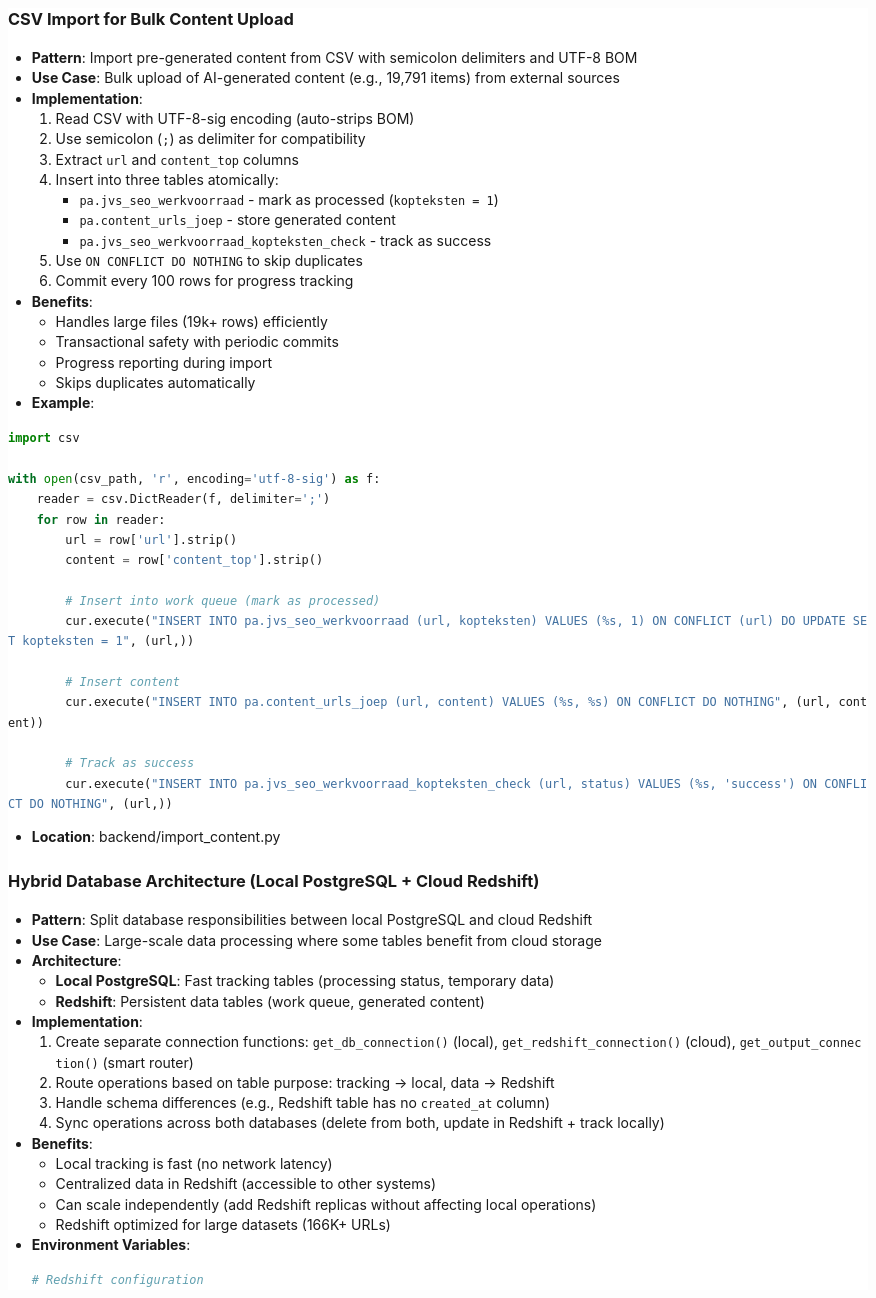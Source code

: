 ### CSV Import for Bulk Content Upload
- **Pattern**: Import pre-generated content from CSV with semicolon delimiters and UTF-8 BOM
- **Use Case**: Bulk upload of AI-generated content (e.g., 19,791 items) from external sources
- **Implementation**:
  1. Read CSV with UTF-8-sig encoding (auto-strips BOM)
  2. Use semicolon (`;`) as delimiter for compatibility
  3. Extract `url` and `content_top` columns
  4. Insert into three tables atomically:
     - `pa.jvs_seo_werkvoorraad` - mark as processed (`kopteksten = 1`)
     - `pa.content_urls_joep` - store generated content
     - `pa.jvs_seo_werkvoorraad_kopteksten_check` - track as success
  5. Use `ON CONFLICT DO NOTHING` to skip duplicates
  6. Commit every 100 rows for progress tracking
- **Benefits**:
  - Handles large files (19k+ rows) efficiently
  - Transactional safety with periodic commits
  - Progress reporting during import
  - Skips duplicates automatically
- **Example**:
```python
import csv

with open(csv_path, 'r', encoding='utf-8-sig') as f:
    reader = csv.DictReader(f, delimiter=';')
    for row in reader:
        url = row['url'].strip()
        content = row['content_top'].strip()

        # Insert into work queue (mark as processed)
        cur.execute("INSERT INTO pa.jvs_seo_werkvoorraad (url, kopteksten) VALUES (%s, 1) ON CONFLICT (url) DO UPDATE SET kopteksten = 1", (url,))

        # Insert content
        cur.execute("INSERT INTO pa.content_urls_joep (url, content) VALUES (%s, %s) ON CONFLICT DO NOTHING", (url, content))

        # Track as success
        cur.execute("INSERT INTO pa.jvs_seo_werkvoorraad_kopteksten_check (url, status) VALUES (%s, 'success') ON CONFLICT DO NOTHING", (url,))
```
- **Location**: backend/import_content.py

### Hybrid Database Architecture (Local PostgreSQL + Cloud Redshift)
- **Pattern**: Split database responsibilities between local PostgreSQL and cloud Redshift
- **Use Case**: Large-scale data processing where some tables benefit from cloud storage
- **Architecture**:
  - **Local PostgreSQL**: Fast tracking tables (processing status, temporary data)
  - **Redshift**: Persistent data tables (work queue, generated content)
- **Implementation**:
  1. Create separate connection functions: `get_db_connection()` (local), `get_redshift_connection()` (cloud), `get_output_connection()` (smart router)
  2. Route operations based on table purpose: tracking → local, data → Redshift
  3. Handle schema differences (e.g., Redshift table has no `created_at` column)
  4. Sync operations across both databases (delete from both, update in Redshift + track locally)
- **Benefits**:
  - Local tracking is fast (no network latency)
  - Centralized data in Redshift (accessible to other systems)
  - Can scale independently (add Redshift replicas without affecting local operations)
  - Redshift optimized for large datasets (166K+ URLs)
- **Environment Variables**:
  ```bash
  # Redshift configuration
  ```